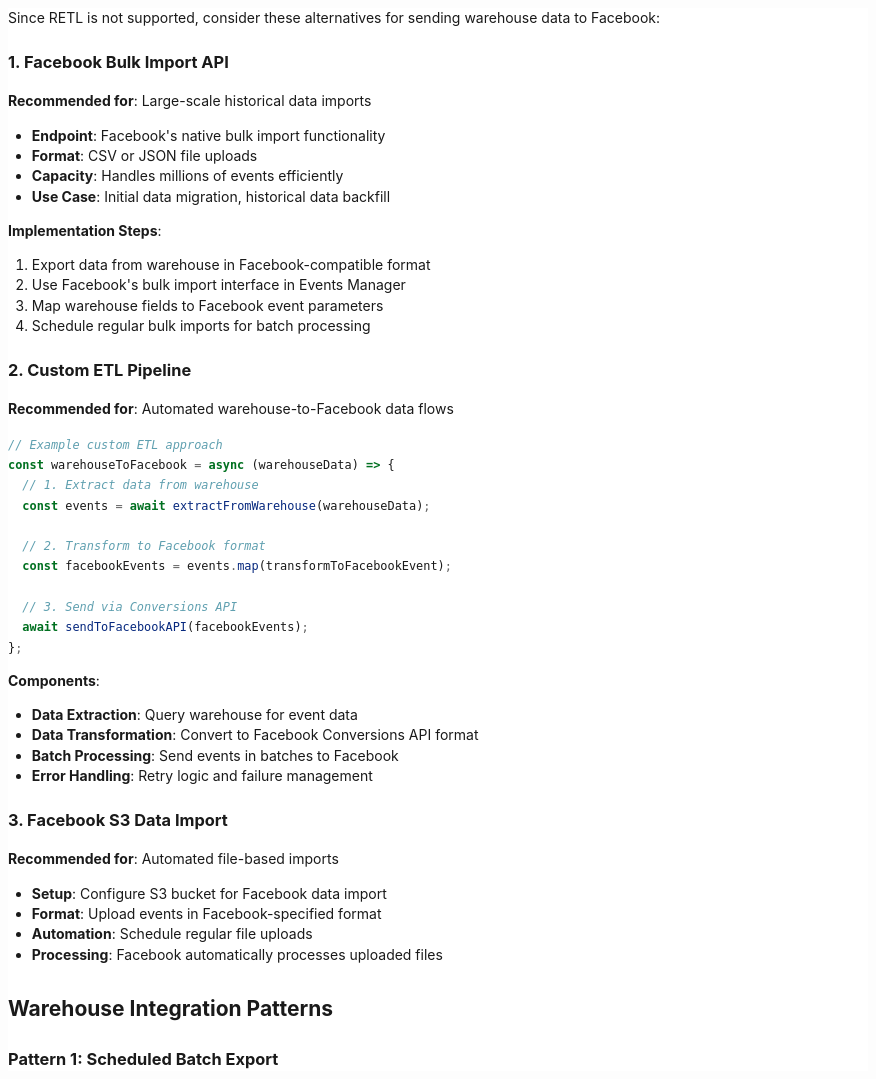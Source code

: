 Since RETL is not supported, consider these alternatives for sending warehouse data to Facebook:

### 1. Facebook Bulk Import API

**Recommended for**: Large-scale historical data imports

- **Endpoint**: Facebook's native bulk import functionality
- **Format**: CSV or JSON file uploads
- **Capacity**: Handles millions of events efficiently
- **Use Case**: Initial data migration, historical data backfill

**Implementation Steps**:
1. Export data from warehouse in Facebook-compatible format
2. Use Facebook's bulk import interface in Events Manager
3. Map warehouse fields to Facebook event parameters
4. Schedule regular bulk imports for batch processing

### 2. Custom ETL Pipeline

**Recommended for**: Automated warehouse-to-Facebook data flows

```javascript
// Example custom ETL approach
const warehouseToFacebook = async (warehouseData) => {
  // 1. Extract data from warehouse
  const events = await extractFromWarehouse(warehouseData);
  
  // 2. Transform to Facebook format
  const facebookEvents = events.map(transformToFacebookEvent);
  
  // 3. Send via Conversions API
  await sendToFacebookAPI(facebookEvents);
};
```

**Components**:
- **Data Extraction**: Query warehouse for event data
- **Data Transformation**: Convert to Facebook Conversions API format
- **Batch Processing**: Send events in batches to Facebook
- **Error Handling**: Retry logic and failure management


### 3. Facebook S3 Data Import

**Recommended for**: Automated file-based imports

- **Setup**: Configure S3 bucket for Facebook data import
- **Format**: Upload events in Facebook-specified format
- **Automation**: Schedule regular file uploads
- **Processing**: Facebook automatically processes uploaded files

## Warehouse Integration Patterns

### Pattern 1: Scheduled Batch Export
